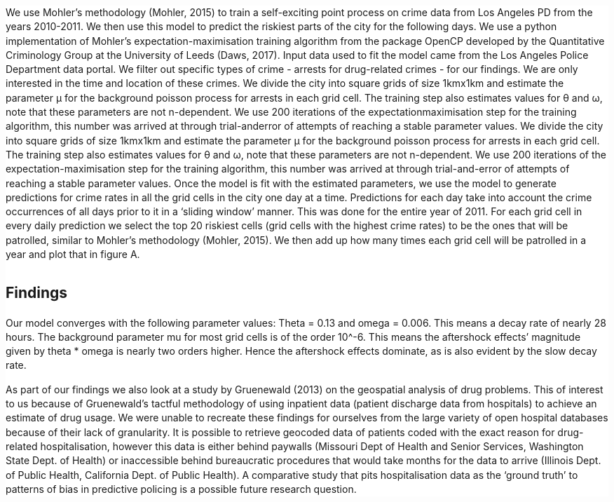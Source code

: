 We use Mohler’s methodology (Mohler, 2015) to train a self-exciting point process on crime data from Los Angeles PD from the years 2010-2011. We then use this model to predict the riskiest parts of the city for the following days. We use a python implementation of Mohler’s expectation-maximisation training algorithm from the package OpenCP developed by the Quantitative Criminology Group at the University of Leeds (Daws, 2017). Input data used to fit the model came from the Los Angeles Police Department data portal. We filter out specific types of crime - arrests for drug-related crimes - for our findings. We are only interested in the time and location of these crimes. We divide the city into square grids of size 1kmx1km and estimate the parameter µ for the background poisson process for arrests in each grid cell. The training step also estimates values for θ and ω, note that these parameters are not n-dependent. We use 200 iterations of the expectationmaximisation step for the training algorithm, this number was arrived at through trial-anderror of attempts of reaching a stable parameter values. We divide the city into square grids of size 1kmx1km and estimate the parameter µ for the background poisson process for arrests in each grid cell. The training step also estimates values for θ and ω, note that these parameters are not n-dependent. We use 200 iterations of the expectation-maximisation step for the training algorithm, this number was arrived at through trial-and-error of attempts of reaching a stable parameter values. Once the model is fit with the estimated parameters, we use the model to generate predictions for crime rates in all the grid cells in the city one day at a time. Predictions for each day take into account the crime occurrences of all days prior to it in a ‘sliding window’ manner. This was done for the entire year of 2011. For each grid cell in every daily prediction we select the top 20 riskiest cells (grid cells with the highest crime rates) to be the ones that will be patrolled, similar to Mohler’s methodology (Mohler, 2015). We then add up how many times each grid cell will be patrolled in a year and plot that in figure A.

## Findings

Our model converges with the following parameter values: Theta = 0.13 and omega = 0.006. This means a decay rate of nearly 28 hours. The background parameter mu for most grid cells is of the order 10^-6. This means the aftershock effects’ magnitude given by theta * omega is nearly two orders higher. Hence the aftershock effects dominate, as is also evident by the slow decay rate.

As part of our findings we also look at a study by Gruenewald (2013) on the geospatial analysis of drug problems. This of interest to us because of Gruenewald’s tactful methodology of using inpatient data (patient discharge data from hospitals) to achieve an estimate of drug usage. We were unable to recreate these findings for ourselves from the large variety of open hospital databases because of their lack of granularity. It is possible to retrieve geocoded data of patients coded with the exact reason for drug-related hospitalisation, however this data is either behind paywalls (Missouri Dept of Health and Senior Services, Washington State Dept. of Health) or inaccessible behind bureaucratic procedures that would take months for the data to arrive (Illinois Dept. of Public Health, California Dept. of Public Health). A comparative study that pits hospitalisation data as the ‘ground truth’ to patterns of bias in predictive policing is a possible future research question.
